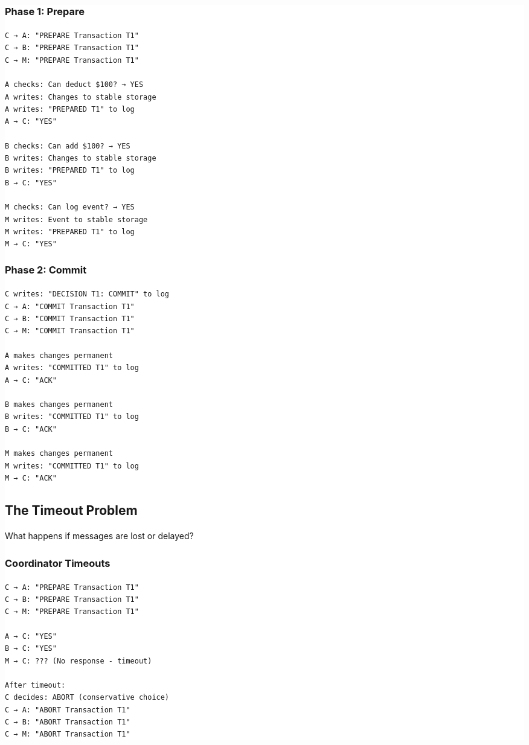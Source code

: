 ### Phase 1: Prepare

```
C → A: "PREPARE Transaction T1"
C → B: "PREPARE Transaction T1"  
C → M: "PREPARE Transaction T1"

A checks: Can deduct $100? → YES
A writes: Changes to stable storage
A writes: "PREPARED T1" to log
A → C: "YES"

B checks: Can add $100? → YES
B writes: Changes to stable storage
B writes: "PREPARED T1" to log
B → C: "YES"

M checks: Can log event? → YES
M writes: Event to stable storage
M writes: "PREPARED T1" to log
M → C: "YES"
```

### Phase 2: Commit

```
C writes: "DECISION T1: COMMIT" to log
C → A: "COMMIT Transaction T1"
C → B: "COMMIT Transaction T1"
C → M: "COMMIT Transaction T1"

A makes changes permanent
A writes: "COMMITTED T1" to log
A → C: "ACK"

B makes changes permanent
B writes: "COMMITTED T1" to log
B → C: "ACK"

M makes changes permanent
M writes: "COMMITTED T1" to log
M → C: "ACK"
```

## The Timeout Problem

What happens if messages are lost or delayed?

### Coordinator Timeouts
```
C → A: "PREPARE Transaction T1"
C → B: "PREPARE Transaction T1"
C → M: "PREPARE Transaction T1"

A → C: "YES"
B → C: "YES"
M → C: ??? (No response - timeout)

After timeout:
C decides: ABORT (conservative choice)
C → A: "ABORT Transaction T1"
C → B: "ABORT Transaction T1"
C → M: "ABORT Transaction T1"
```
